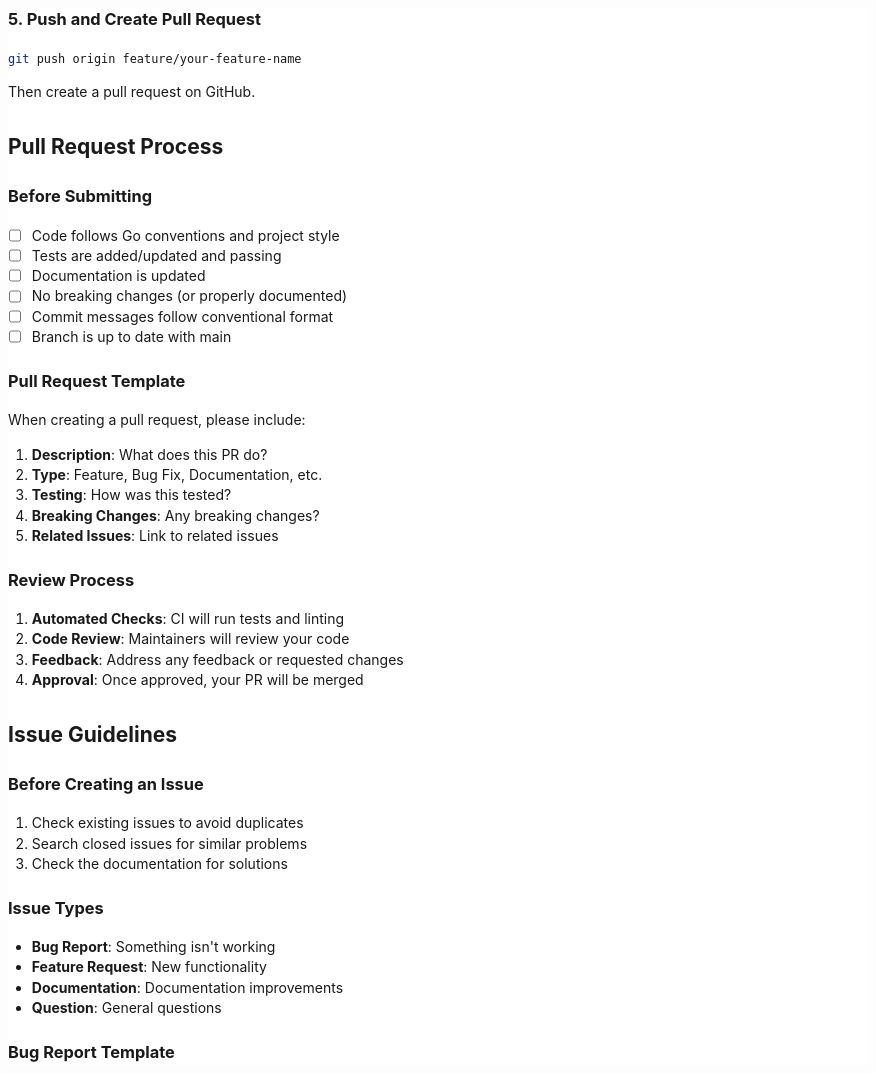### 5. Push and Create Pull Request

```bash
git push origin feature/your-feature-name
```

Then create a pull request on GitHub.

## Pull Request Process

### Before Submitting

- [ ] Code follows Go conventions and project style
- [ ] Tests are added/updated and passing
- [ ] Documentation is updated
- [ ] No breaking changes (or properly documented)
- [ ] Commit messages follow conventional format
- [ ] Branch is up to date with main

### Pull Request Template

When creating a pull request, please include:

1. **Description**: What does this PR do?
2. **Type**: Feature, Bug Fix, Documentation, etc.
3. **Testing**: How was this tested?
4. **Breaking Changes**: Any breaking changes?
5. **Related Issues**: Link to related issues

### Review Process

1. **Automated Checks**: CI will run tests and linting
2. **Code Review**: Maintainers will review your code
3. **Feedback**: Address any feedback or requested changes
4. **Approval**: Once approved, your PR will be merged

## Issue Guidelines

### Before Creating an Issue

1. Check existing issues to avoid duplicates
2. Search closed issues for similar problems
3. Check the documentation for solutions

### Issue Types

- **Bug Report**: Something isn't working
- **Feature Request**: New functionality
- **Documentation**: Documentation improvements
- **Question**: General questions

### Bug Report Template
